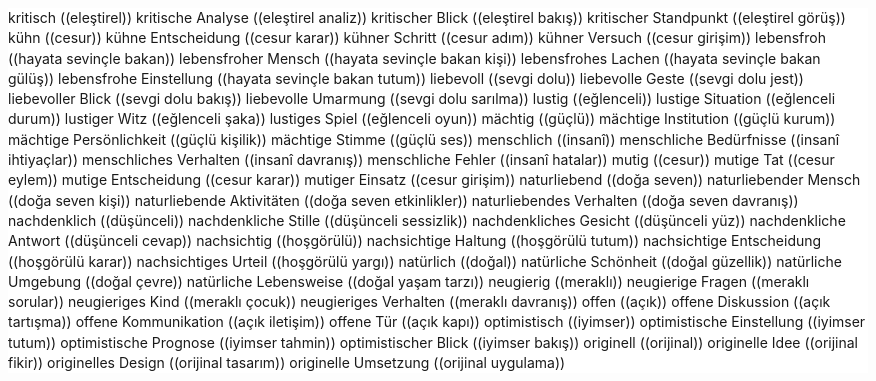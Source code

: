kritisch ((eleştirel))
kritische Analyse ((eleştirel analiz))
kritischer Blick ((eleştirel bakış))
kritischer Standpunkt ((eleştirel görüş))
kühn ((cesur))
kühne Entscheidung ((cesur karar))
kühner Schritt ((cesur adım))
kühner Versuch ((cesur girişim))
lebensfroh ((hayata sevinçle bakan))
lebensfroher Mensch ((hayata sevinçle bakan kişi))
lebensfrohes Lachen ((hayata sevinçle bakan gülüş))
lebensfrohe Einstellung ((hayata sevinçle bakan tutum))
liebevoll ((sevgi dolu))
liebevolle Geste ((sevgi dolu jest))
liebevoller Blick ((sevgi dolu bakış))
liebevolle Umarmung ((sevgi dolu sarılma))
lustig ((eğlenceli))
lustige Situation ((eğlenceli durum))
lustiger Witz ((eğlenceli şaka))
lustiges Spiel ((eğlenceli oyun))
mächtig ((güçlü))
mächtige Institution ((güçlü kurum))
mächtige Persönlichkeit ((güçlü kişilik))
mächtige Stimme ((güçlü ses))
menschlich ((insanî))
menschliche Bedürfnisse ((insanî ihtiyaçlar))
menschliches Verhalten ((insanî davranış))
menschliche Fehler ((insanî hatalar))
mutig ((cesur))
mutige Tat ((cesur eylem))
mutige Entscheidung ((cesur karar))
mutiger Einsatz ((cesur girişim))
naturliebend ((doğa seven))
naturliebender Mensch ((doğa seven kişi))
naturliebende Aktivitäten ((doğa seven etkinlikler))
naturliebendes Verhalten ((doğa seven davranış))
nachdenklich ((düşünceli))
nachdenkliche Stille ((düşünceli sessizlik))
nachdenkliches Gesicht ((düşünceli yüz))
nachdenkliche Antwort ((düşünceli cevap))
nachsichtig ((hoşgörülü))
nachsichtige Haltung ((hoşgörülü tutum))
nachsichtige Entscheidung ((hoşgörülü karar))
nachsichtiges Urteil ((hoşgörülü yargı))
natürlich ((doğal))
natürliche Schönheit ((doğal güzellik))
natürliche Umgebung ((doğal çevre))
natürliche Lebensweise ((doğal yaşam tarzı))
neugierig ((meraklı))
neugierige Fragen ((meraklı sorular))
neugieriges Kind ((meraklı çocuk))
neugieriges Verhalten ((meraklı davranış))
offen ((açık))
offene Diskussion ((açık tartışma))
offene Kommunikation ((açık iletişim))
offene Tür ((açık kapı))
optimistisch ((iyimser))
optimistische Einstellung ((iyimser tutum))
optimistische Prognose ((iyimser tahmin))
optimistischer Blick ((iyimser bakış))
originell ((orijinal))
originelle Idee ((orijinal fikir))
originelles Design ((orijinal tasarım))
originelle Umsetzung ((orijinal uygulama))